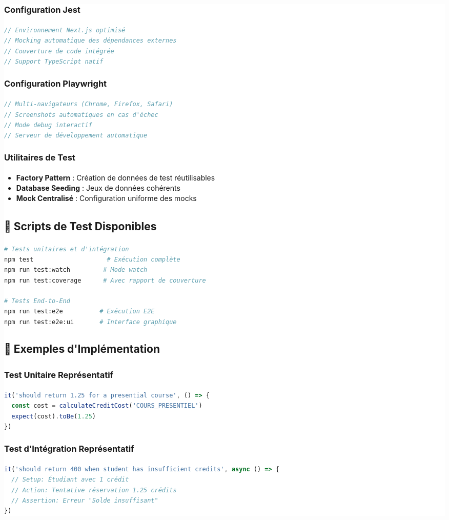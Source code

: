 ### Configuration Jest

```javascript
// Environnement Next.js optimisé
// Mocking automatique des dépendances externes
// Couverture de code intégrée
// Support TypeScript natif
```

### Configuration Playwright

```javascript
// Multi-navigateurs (Chrome, Firefox, Safari)
// Screenshots automatiques en cas d'échec
// Mode debug interactif
// Serveur de développement automatique
```

### Utilitaires de Test

- **Factory Pattern** : Création de données de test réutilisables
- **Database Seeding** : Jeux de données cohérents
- **Mock Centralisé** : Configuration uniforme des mocks

## 🚀 Scripts de Test Disponibles

```bash
# Tests unitaires et d'intégration
npm test                    # Exécution complète
npm run test:watch         # Mode watch
npm run test:coverage      # Avec rapport de couverture

# Tests End-to-End
npm run test:e2e          # Exécution E2E
npm run test:e2e:ui       # Interface graphique
```

## 🔧 Exemples d'Implémentation

### Test Unitaire Représentatif

```typescript
it('should return 1.25 for a presential course', () => {
  const cost = calculateCreditCost('COURS_PRESENTIEL')
  expect(cost).toBe(1.25)
})
```

### Test d'Intégration Représentatif

```typescript
it('should return 400 when student has insufficient credits', async () => {
  // Setup: Étudiant avec 1 crédit
  // Action: Tentative réservation 1.25 crédits
  // Assertion: Erreur "Solde insuffisant"
})
```
